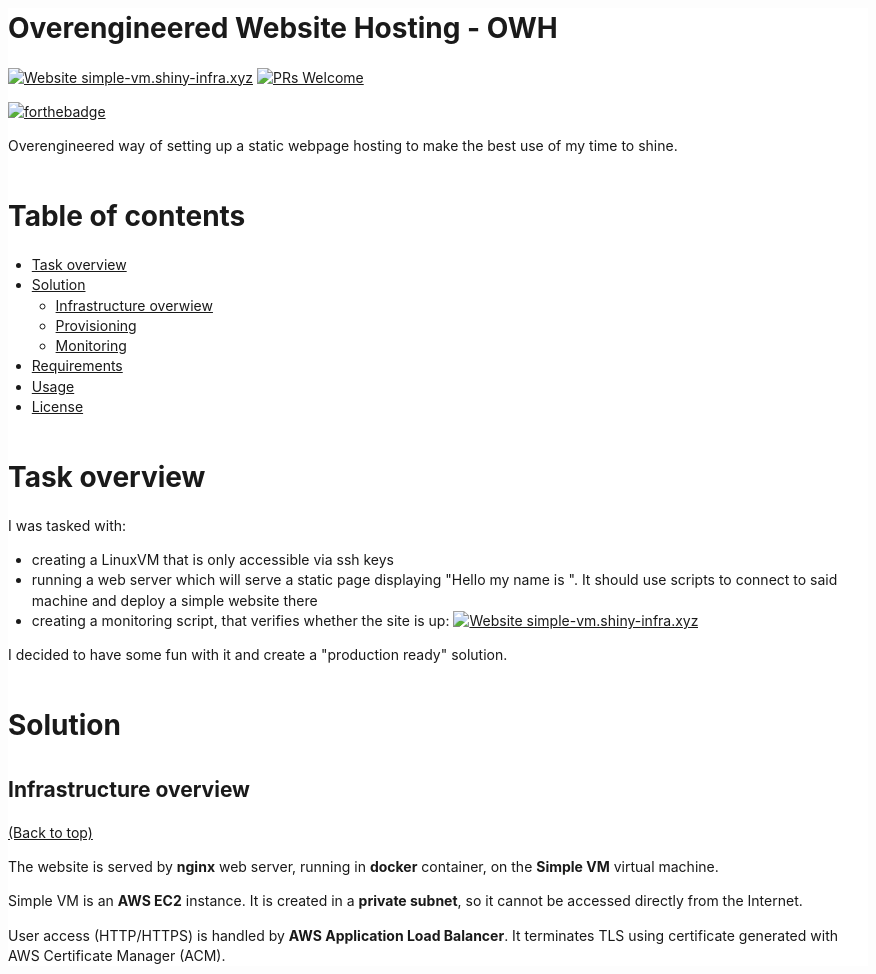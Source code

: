 # Overengineered Website Hosting - OWH

[![Website simple-vm.shiny-infra.xyz](https://img.shields.io/website-up-down-green-red/https/simple-vm.shiny-infra.xyz.svg)](https://simple-vm.shiny-infra.xyz/)
[![PRs Welcome](https://img.shields.io/badge/PRs-welcome-brightgreen.svg?style=shields)](http://makeapullrequest.com)

[![forthebadge](https://forthebadge.com/images/badges/contains-17-coffee-cups.svg)](https://forthebadge.com) 

Overengineered way of setting up a static webpage hosting to make the best use of my time to shine.

# Table of contents

- [Task overview](#task-overview)
- [Solution](#solution)
    - [Infrastructure overwiew](#infrastructure)
    - [Provisioning](#provisioning)
    - [Monitoring](#monitoring)
- [Requirements](#requirements)
- [Usage](#usage)
- [License](#license)

# Task overview

I was tasked with: 

- creating a LinuxVM that is only accessible via ssh keys
- running a web server which will serve a static page displaying "Hello my name is <yourname>". It should use scripts to connect to said machine and deploy a simple website there
- creating a monitoring script, that verifies whether the site is up: [![Website simple-vm.shiny-infra.xyz](https://img.shields.io/website-up-down-green-red/https/simple-vm.shiny-infra.xyz.svg)](https://simple-vm.shiny-infra.xyz/)

I decided to have some fun with it and create a "production ready" solution.

# Solution

## Infrastructure overview

[(Back to top)](#table-of-contents)

The website is served by **nginx** web server, running in **docker** container, on the **Simple VM** virtual machine.

Simple VM is an **AWS EC2** instance.
It is created in a **private subnet**, so it cannot be accessed directly from the Internet.

User access (HTTP/HTTPS) is handled by **AWS Application Load Balancer**.
It terminates TLS using certificate generated with AWS Certificate Manager (ACM).
